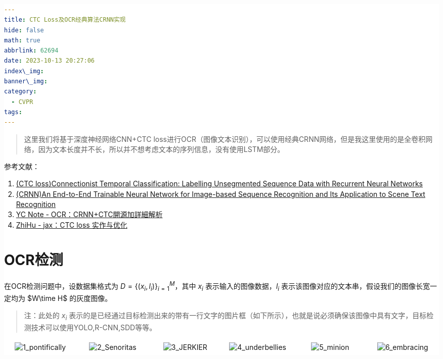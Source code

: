 ```yaml
---
title: CTC Loss及OCR经典算法CRNN实现
hide: false
math: true
abbrlink: 62694
date: 2023-10-13 20:27:06
index\_img:
banner\_img:
category:
  - CVPR
tags:
---
```


> 这里我们将基于深度神经网络CNN+CTC loss进行OCR（图像文本识别），可以使用经典CRNN网络，但是我这里使用的是全卷积网络，因为文本长度并不长，所以并不想考虑文本的序列信息，没有使用LSTM部分。

参考文献：

1. [(CTC loss)Connectionist Temporal Classification: Labelling Unsegmented Sequence Data with Recurrent Neural Networks](https://www.cs.toronto.edu/~graves/icml_2006.pdf)
2. [(CRNN)An End-to-End Trainable Neural Network for Image-based Sequence Recognition and Its Application to Scene Text Recognition](https://arxiv.org/pdf/1507.05717.pdf)
3. [YC Note - OCR：CRNN+CTC開源加詳細解析](https://ycc.idv.tw/crnn-ctc.html)
4. [ZhiHu - jax：CTC loss 实作与优化](https://zhuanlan.zhihu.com/p/556393593)

# OCR检测

在OCR检测问题中，设数据集格式为 $D=\{(x_i, l_i)\}_{i=1}^M$，其中 $x_i$ 表示输入的图像数据，$l_i$ 表示该图像对应的文本串，假设我们的图像长宽一定均为 $W\time H$ 的灰度图像。

> 注：此处的 $x_i$ 表示的是已经通过目标检测出来的带有一行文字的图片框（如下所示），也就是说必须确保该图像中具有文字，目标检测技术可以使用YOLO,R-CNN,SDD等等。

<div style="display: flex;">
  <div style="flex: 16.66%; padding: 5px; display: flex; justify-content: center; align-items: center;">
    <img src="/figures/CVPR/CTCLoss/1_pontifically.jpg" alt="1_pontifically">
  </div>
  <div style="flex: 16.66%; padding: 5px; display: flex; justify-content: center; align-items: center;">
    <img src="/figures/CVPR/CTCLoss/2_Senoritas.jpg" alt="2_Senoritas">
  </div>
  <div style="flex: 16.66%; padding: 5px; display: flex; justify-content: center; align-items: center;">
    <img src="/figures/CVPR/CTCLoss/3_JERKIER.jpg" alt="3_JERKIER">
  </div>
  <div style="flex: 16.66%; padding: 5px; display: flex; justify-content: center; align-items: center;">
    <img src="/figures/CVPR/CTCLoss/4_underbellies.jpg" alt="4_underbellies">
  </div>
  <div style="flex: 16.66%; padding: 5px; display: flex; justify-content: center; align-items: center;">
    <img src="/figures/CVPR/CTCLoss/5_minion.jpg" alt="5_minion">
  </div>
  <div style="flex: 16.66%; padding: 5px; display: flex; justify-content: center; align-items: center;">
    <img src="/figures/CVPR/CTCLoss/6_embracing.jpg" alt="6_embracing">
  </div>
</div>
